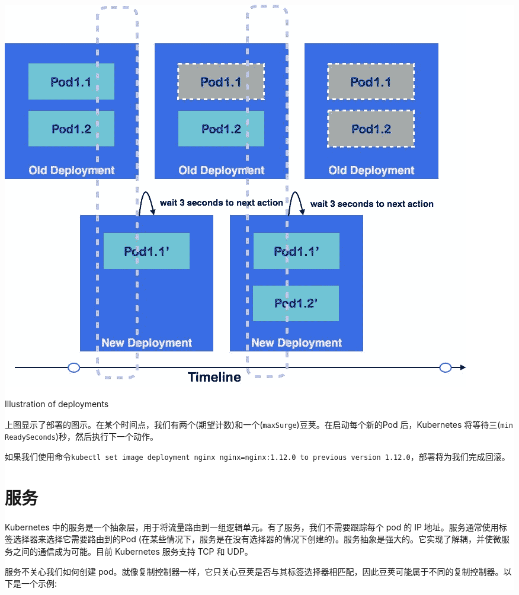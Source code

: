 ![](img/00040.jpeg)

Illustration of deployments

上图显示了部署的图示。在某个时间点，我们有两个(期望计数)和一个(`maxSurge`)豆荚。在启动每个新的Pod 后，Kubernetes 将等待三(`minReadySeconds`)秒，然后执行下一个动作。

如果我们使用命令`kubectl set image deployment nginx nginx=nginx:1.12.0 to previous version 1.12.0`，部署将为我们完成回滚。

# 服务

Kubernetes 中的服务是一个抽象层，用于将流量路由到一组逻辑单元。有了服务，我们不需要跟踪每个 pod 的 IP 地址。服务通常使用标签选择器来选择它需要路由到的Pod (在某些情况下，服务是在没有选择器的情况下创建的)。服务抽象是强大的。它实现了解耦，并使微服务之间的通信成为可能。目前 Kubernetes 服务支持 TCP 和 UDP。

服务不关心我们如何创建 pod。就像复制控制器一样，它只关心豆荚是否与其标签选择器相匹配，因此豆荚可能属于不同的复制控制器。以下是一个示例:
